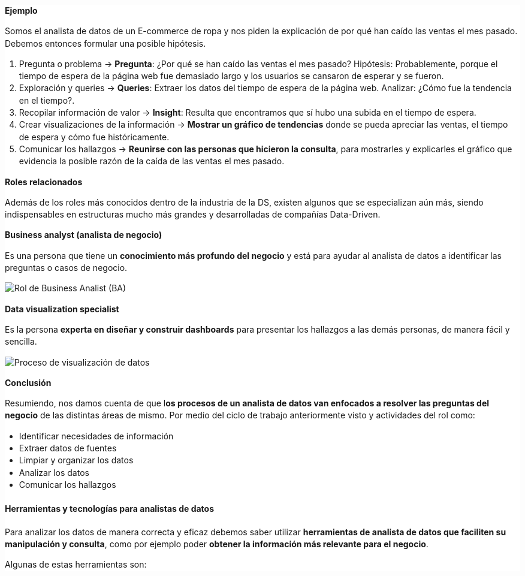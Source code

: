 **Ejemplo**

Somos el analista de datos de un E-commerce de ropa y nos piden la explicación de por qué han caído las ventas el mes pasado. Debemos entonces formular una posible hipótesis.

1. Pregunta o problema -> **Pregunta**: ¿Por qué se han caído las ventas el mes pasado? Hipótesis: Probablemente, porque el tiempo de espera de la página web fue demasiado largo y los usuarios se cansaron de esperar y se fueron.
2. Exploración y queries -> **Queries**: Extraer los datos del tiempo de espera de la página web. Analizar: ¿Cómo fue la tendencia en el tiempo?.
3. Recopilar información de valor -> **Insight**: Resulta que encontramos que sí hubo una subida en el tiempo de espera.
4. Crear visualizaciones de la información -> **Mostrar un gráfico de tendencias** donde se pueda apreciar las ventas, el tiempo de espera y cómo fue históricamente.
5. Comunicar los hallazgos -> **Reunirse con las personas que hicieron la consulta**, para mostrarles y explicarles el gráfico que evidencia la posible razón de la caída de las ventas el mes pasado.

**Roles relacionados**

Además de los roles más conocidos dentro de la industria de la DS, existen algunos que se especializan aún más, siendo indispensables en estructuras mucho más grandes y desarrolladas de compañías Data-Driven.

**Business analyst (analista de negocio)**

Es una persona que tiene un **conocimiento más profundo del negocio** y está para ayudar al analista de datos a identificar las preguntas o casos de negocio.

![Rol de Business Analist (BA)](https://i.imgur.com/1IcE9t1.png)

**Data visualization specialist**

Es la persona **experta en diseñar y construir dashboards** para presentar los hallazgos a las demás personas, de manera fácil y sencilla.

![Proceso de visualización de datos](https://i.imgur.com/53Cya3u.jpg)

**Conclusión**

Resumiendo, nos damos cuenta de que l**os procesos de un analista de datos van enfocados a resolver las preguntas del negocio** de las distintas áreas de mismo. Por medio del ciclo de trabajo anteriormente visto y actividades del rol como:

* Identificar necesidades de información
* Extraer datos de fuentes
* Limpiar y organizar los datos
* Analizar los datos
* Comunicar los hallazgos

#### **Herramientas y tecnologías para analistas de datos**

Para analizar los datos de manera correcta y eficaz debemos saber utilizar **herramientas de analista de datos que faciliten su manipulación y consulta**, como por ejemplo poder **obtener la información más relevante para el negocio**.

Algunas de estas herramientas son:
